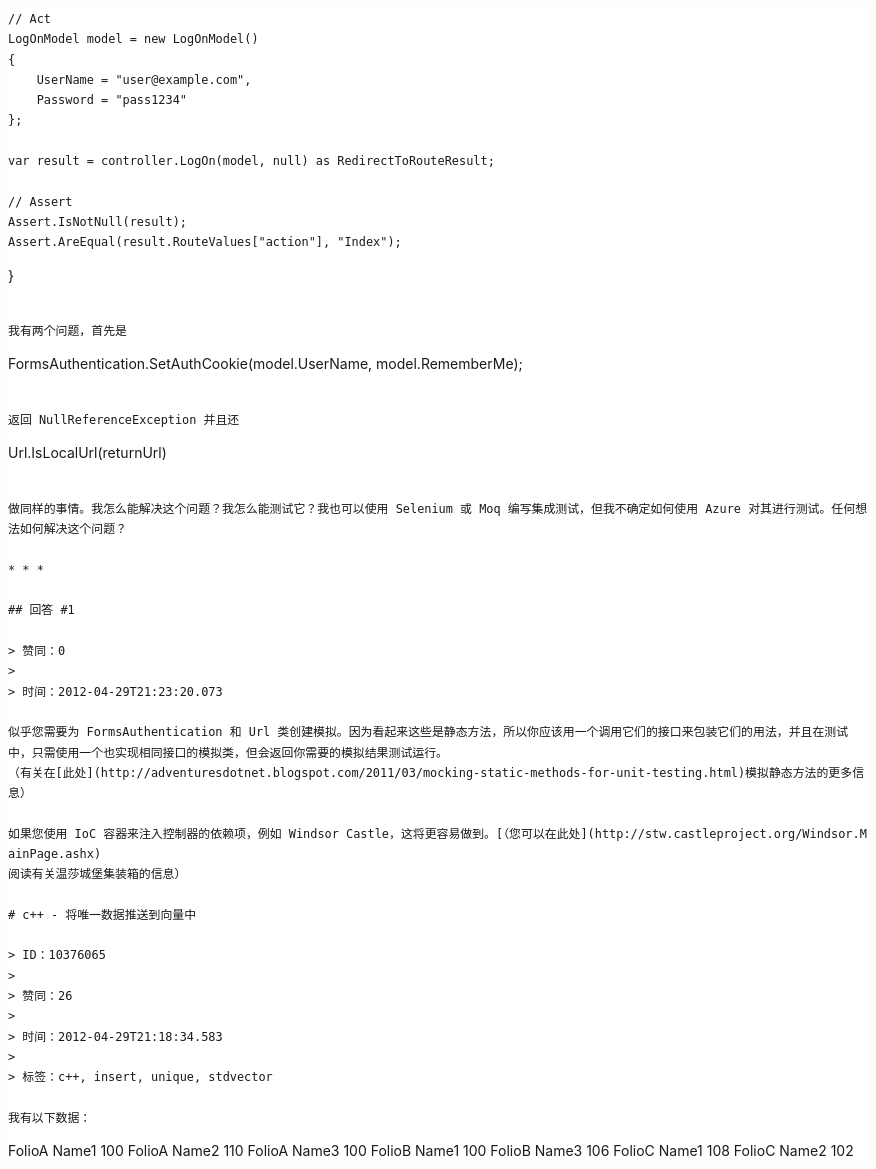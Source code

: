     // Act
    LogOnModel model = new LogOnModel()
    {
        UserName = "user@example.com",
        Password = "pass1234"
    };

    var result = controller.LogOn(model, null) as RedirectToRouteResult;

    // Assert
    Assert.IsNotNull(result);
    Assert.AreEqual(result.RouteValues["action"], "Index");
} 
```

我有两个问题，首先是

```
 FormsAuthentication.SetAuthCookie(model.UserName, model.RememberMe); 
```

返回 NullReferenceException 并且还

```
 Url.IsLocalUrl(returnUrl) 
```

做同样的事情。我怎么能解决这个问题？我怎么能测试它？我也可以使用 Selenium 或 Moq 编写集成测试，但我不确定如何使用 Azure 对其进行测试。任何想法如何解决这个问题？

* * *

## 回答 #1

> 赞同：0
> 
> 时间：2012-04-29T21:23:20.073

似乎您需要为 FormsAuthentication 和 Url 类创建模拟。因为看起来这些是静态方法，所以你应该用一个调用它们的接口来包装它们的用法，并且在测试中，只需使用一个也实现相同接口的模拟类，但会返回你需要的模拟结果测试运行。
（有关在[此处](http://adventuresdotnet.blogspot.com/2011/03/mocking-static-methods-for-unit-testing.html)模拟静态方法的更多信息）

如果您使用 IoC 容器来注入控制器的依赖项，例如 Windsor Castle，这将更容易做到。[（您可以在此处](http://stw.castleproject.org/Windsor.MainPage.ashx)
阅读有关温莎城堡集装箱的信息）

# c++ - 将唯一数据推送到向量中

> ID：10376065
> 
> 赞同：26
> 
> 时间：2012-04-29T21:18:34.583
> 
> 标签：c++, insert, unique, stdvector

我有以下数据：

```
FolioA Name1 100
FolioA Name2 110
FolioA Name3 100
FolioB Name1 100
FolioB Name3 106
FolioC Name1 108
FolioC Name2 102